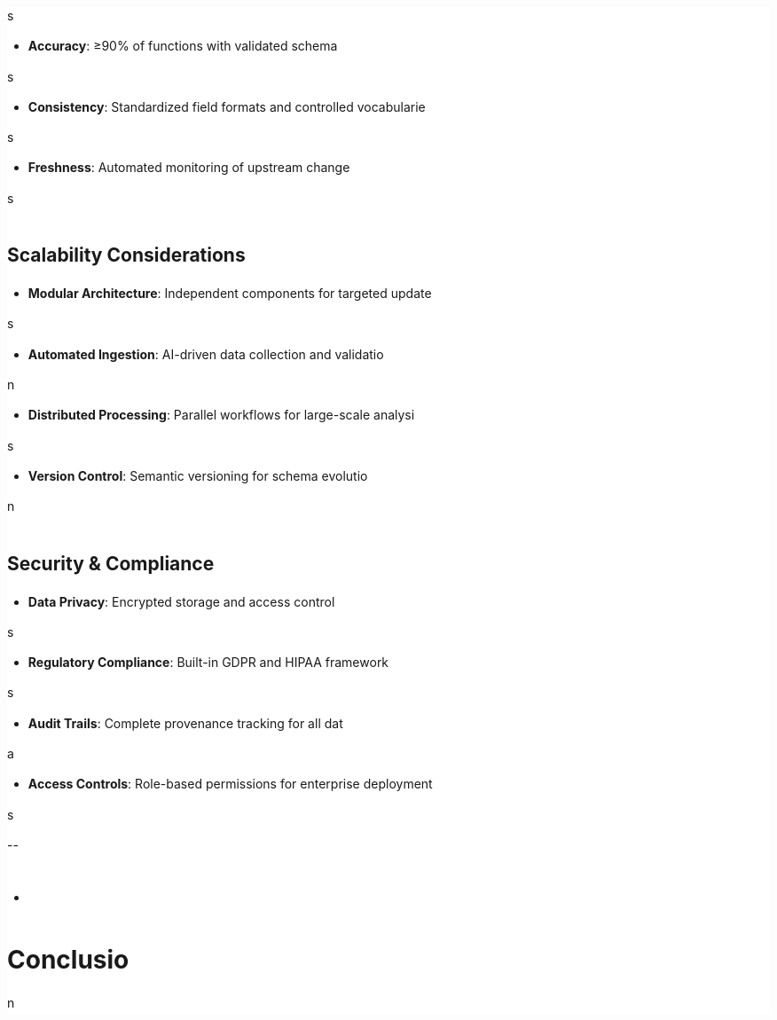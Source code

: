 s

- **Accuracy**: ≥90% of functions with validated schema

s

- **Consistency**: Standardized field formats and controlled vocabularie

s

- **Freshness**: Automated monitoring of upstream change

s

#

## Scalability Considerations

- **Modular Architecture**: Independent components for targeted update

s

- **Automated Ingestion**: AI-driven data collection and validatio

n

- **Distributed Processing**: Parallel workflows for large-scale analysi

s

- **Version Control**: Semantic versioning for schema evolutio

n

#

## Security & Compliance

- **Data Privacy**: Encrypted storage and access control

s

- **Regulatory Compliance**: Built-in GDPR and HIPAA framework

s

- **Audit Trails**: Complete provenance tracking for all dat

a

- **Access Controls**: Role-based permissions for enterprise deployment

s

--

- #

# Conclusio

n
